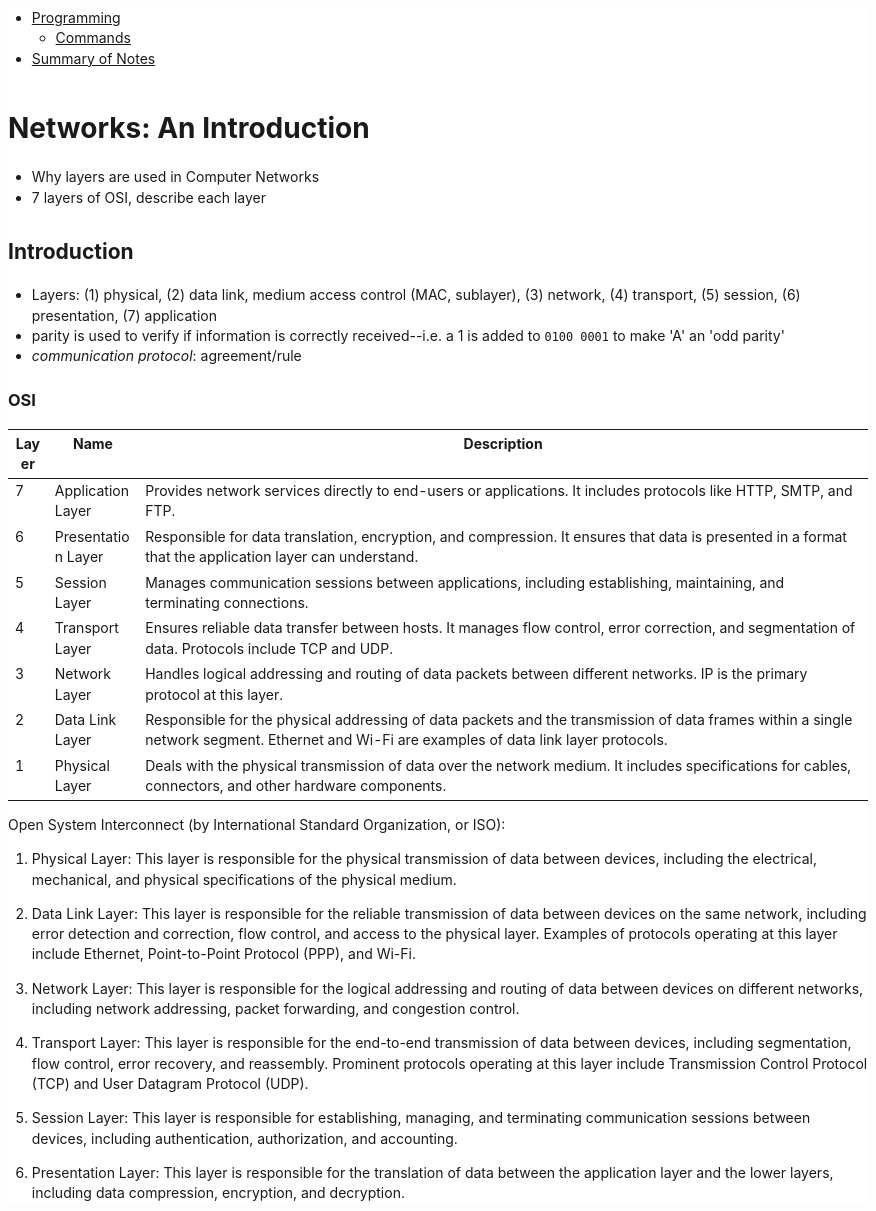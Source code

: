 - [Programming](#programming)
  - [Commands](#commands)
- [Summary of Notes](#summary-of-notes)
# Networks: An Introduction
- Why layers are used in Computer Networks
- 7 layers of OSI, describe each layer
## Introduction
- Layers: (1) physical, (2) data link, medium access control (MAC, sublayer), (3) network, (4) transport, (5) session, (6) presentation, (7) application
- parity is used to verify if information is correctly received--i.e. a 1 is added to `0100 0001` to make 'A' an 'odd parity'
- *communication protocol*: agreement/rule 
### **OSI**
| Layer | Name                    | Description                                                                                          |
|-------|-------------------------|------------------------------------------------------------------------------------------------------|
| 7     | Application Layer       | Provides network services directly to end-users or applications. It includes protocols like HTTP, SMTP, and FTP. |
| 6     | Presentation Layer      | Responsible for data translation, encryption, and compression. It ensures that data is presented in a format that the application layer can understand. |
| 5     | Session Layer           | Manages communication sessions between applications, including establishing, maintaining, and terminating connections. |
| 4     | Transport Layer         | Ensures reliable data transfer between hosts. It manages flow control, error correction, and segmentation of data. Protocols include TCP and UDP. |
| 3     | Network Layer           | Handles logical addressing and routing of data packets between different networks. IP is the primary protocol at this layer. |
| 2     | Data Link Layer         | Responsible for the physical addressing of data packets and the transmission of data frames within a single network segment. Ethernet and Wi-Fi are examples of data link layer protocols. |
| 1     | Physical Layer          | Deals with the physical transmission of data over the network medium. It includes specifications for cables, connectors, and other hardware components. |

Open System Interconnect (by International Standard Organization, or ISO):

1. Physical Layer: This layer is responsible for the physical transmission of data between devices, including the electrical, mechanical, and physical specifications of the physical medium.

2. Data Link Layer: This layer is responsible for the reliable transmission of data between devices on the same network, including error detection and correction, flow control, and access to the physical layer. Examples of protocols operating at this layer include Ethernet, Point-to-Point Protocol (PPP), and Wi-Fi.

3. Network Layer: This layer is responsible for the logical addressing and routing of data between devices on different networks, including network addressing, packet forwarding, and congestion control.

4. Transport Layer: This layer is responsible for the end-to-end transmission of data between devices, including segmentation, flow control, error recovery, and reassembly. Prominent protocols operating at this layer include Transmission Control Protocol (TCP) and User Datagram Protocol (UDP).

5. Session Layer: This layer is responsible for establishing, managing, and terminating communication sessions between devices, including authentication, authorization, and accounting.

6. Presentation Layer: This layer is responsible for the translation of data between the application layer and the lower layers, including data compression, encryption, and decryption.
